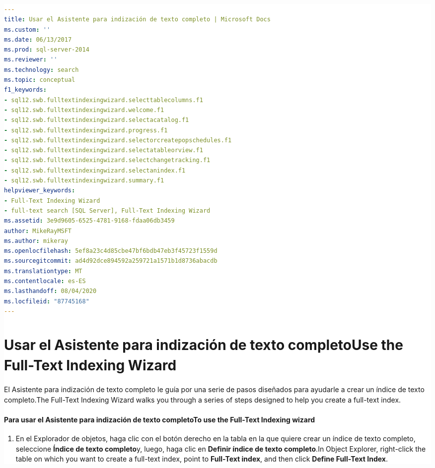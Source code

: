 ```yaml
---
title: Usar el Asistente para indización de texto completo | Microsoft Docs
ms.custom: ''
ms.date: 06/13/2017
ms.prod: sql-server-2014
ms.reviewer: ''
ms.technology: search
ms.topic: conceptual
f1_keywords:
- sql12.swb.fulltextindexingwizard.selecttablecolumns.f1
- sql12.swb.fulltextindexingwizard.welcome.f1
- sql12.swb.fulltextindexingwizard.selectacatalog.f1
- sql12.swb.fulltextindexingwizard.progress.f1
- sql12.swb.fulltextindexingwizard.selectorcreatepopschedules.f1
- sql12.swb.fulltextindexingwizard.selectatableorview.f1
- sql12.swb.fulltextindexingwizard.selectchangetracking.f1
- sql12.swb.fulltextindexingwizard.selectanindex.f1
- sql12.swb.fulltextindexingwizard.summary.f1
helpviewer_keywords:
- Full-Text Indexing Wizard
- full-text search [SQL Server], Full-Text Indexing Wizard
ms.assetid: 3e9d9605-6525-4781-9168-fdaa06db3459
author: MikeRayMSFT
ms.author: mikeray
ms.openlocfilehash: 5ef8a23c4d85cbe47bf6bdb47eb3f45723f1559d
ms.sourcegitcommit: ad4d92dce894592a259721a1571b1d8736abacdb
ms.translationtype: MT
ms.contentlocale: es-ES
ms.lasthandoff: 08/04/2020
ms.locfileid: "87745168"
---
```

# <a name="use-the-full-text-indexing-wizard"></a><span data-ttu-id="247ff-102">Usar el Asistente para indización de texto completo</span><span class="sxs-lookup"><span data-stu-id="247ff-102">Use the Full-Text Indexing Wizard</span></span>
  <span data-ttu-id="247ff-103">El Asistente para indización de texto completo le guía por una serie de pasos diseñados para ayudarle a crear un índice de texto completo.</span><span class="sxs-lookup"><span data-stu-id="247ff-103">The Full-Text Indexing Wizard walks you through a series of steps designed to help you create a full-text index.</span></span>  
  
#### <a name="to-use-the-full-text-indexing-wizard"></a><span data-ttu-id="247ff-104">Para usar el Asistente para indización de texto completo</span><span class="sxs-lookup"><span data-stu-id="247ff-104">To use the Full-Text Indexing wizard</span></span>  
  
1.  <span data-ttu-id="247ff-105">En el Explorador de objetos, haga clic con el botón derecho en la tabla en la que quiere crear un índice de texto completo, seleccione **Índice de texto completo**y, luego, haga clic en **Definir índice de texto completo**.</span><span class="sxs-lookup"><span data-stu-id="247ff-105">In Object Explorer, right-click the table on which you want to create a full-text index, point to **Full-Text index**, and then click **Define Full-Text Index**.</span></span>  
  